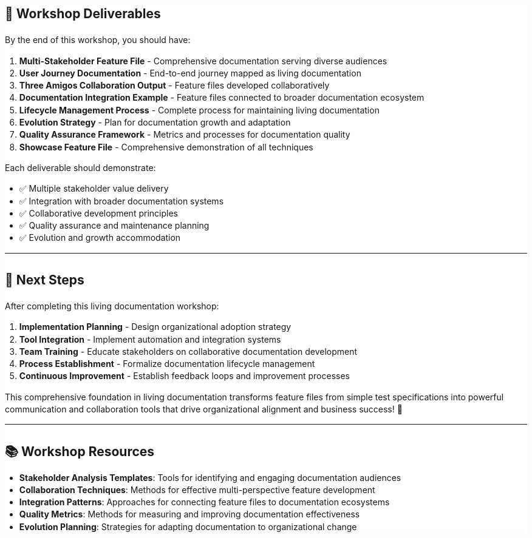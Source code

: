 ## 🎯 Workshop Deliverables

By the end of this workshop, you should have:

1. **Multi-Stakeholder Feature File** - Comprehensive documentation serving diverse audiences
2. **User Journey Documentation** - End-to-end journey mapped as living documentation
3. **Three Amigos Collaboration Output** - Feature files developed collaboratively
4. **Documentation Integration Example** - Feature files connected to broader documentation ecosystem
5. **Lifecycle Management Process** - Complete process for maintaining living documentation
6. **Evolution Strategy** - Plan for documentation growth and adaptation
7. **Quality Assurance Framework** - Metrics and processes for documentation quality
8. **Showcase Feature File** - Comprehensive demonstration of all techniques

Each deliverable should demonstrate:
- ✅ Multiple stakeholder value delivery
- ✅ Integration with broader documentation systems
- ✅ Collaborative development principles
- ✅ Quality assurance and maintenance planning
- ✅ Evolution and growth accommodation

---

## 🔗 Next Steps

After completing this living documentation workshop:
1. **Implementation Planning** - Design organizational adoption strategy
2. **Tool Integration** - Implement automation and integration systems
3. **Team Training** - Educate stakeholders on collaborative documentation development
4. **Process Establishment** - Formalize documentation lifecycle management
5. **Continuous Improvement** - Establish feedback loops and improvement processes

This comprehensive foundation in living documentation transforms feature files from simple test specifications into powerful communication and collaboration tools that drive organizational alignment and business success! 🎯

---

## 📚 Workshop Resources

- **Stakeholder Analysis Templates**: Tools for identifying and engaging documentation audiences
- **Collaboration Techniques**: Methods for effective multi-perspective feature development  
- **Integration Patterns**: Approaches for connecting feature files to documentation ecosystems
- **Quality Metrics**: Methods for measuring and improving documentation effectiveness
- **Evolution Planning**: Strategies for adapting documentation to organizational change